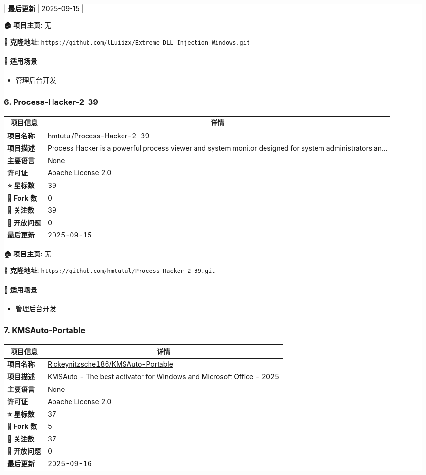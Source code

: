 | **最后更新** | 2025-09-15 |

**🏠 项目主页**: 无

**📂 克隆地址**: `https://github.com/lLuiizx/Extreme-DLL-Injection-Windows.git`

#### 🎨 适用场景
- 管理后台开发

### 6. Process-Hacker-2-39


| 项目信息 | 详情 |
|---------|------|
| **项目名称** | [hmtutul/Process-Hacker-2-39](https://github.com/hmtutul/Process-Hacker-2-39) |
| **项目描述** | Process Hacker is a powerful process viewer and system monitor designed for system administrators an... |
| **主要语言** | None |
| **许可证** | Apache License 2.0 |
| **⭐ 星标数** | 39 |
| **🍴 Fork 数** | 0 |
| **👀 关注数** | 39 |
| **🐛 开放问题** | 0 |
| **最后更新** | 2025-09-15 |

**🏠 项目主页**: 无

**📂 克隆地址**: `https://github.com/hmtutul/Process-Hacker-2-39.git`

#### 🎨 适用场景
- 管理后台开发

### 7. KMSAuto-Portable


| 项目信息 | 详情 |
|---------|------|
| **项目名称** | [Rickeynitzsche186/KMSAuto-Portable](https://github.com/Rickeynitzsche186/KMSAuto-Portable) |
| **项目描述** | KMSAuto - The best activator for Windows and Microsoft Office - 2025  |
| **主要语言** | None |
| **许可证** | Apache License 2.0 |
| **⭐ 星标数** | 37 |
| **🍴 Fork 数** | 5 |
| **👀 关注数** | 37 |
| **🐛 开放问题** | 0 |
| **最后更新** | 2025-09-16 |
